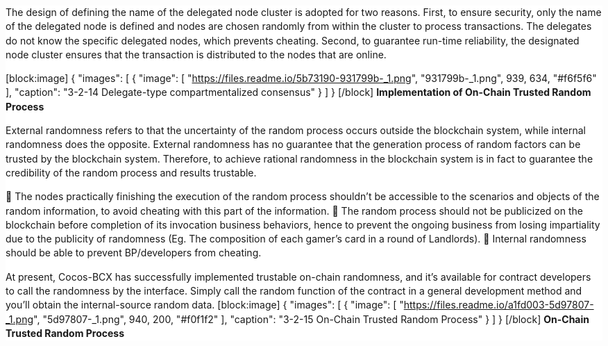 The design of defining the name of the delegated node cluster is adopted for two reasons. First, to ensure security, only the name of the delegated node is defined and nodes are chosen randomly from within the cluster to process transactions. The delegates do not know the specific delegated nodes, which prevents cheating. Second, to guarantee run-time reliability, the designated node cluster ensures that the transaction is distributed to the nodes that are online.

[block:image]
{
  "images": [
    {
      "image": [
        "https://files.readme.io/5b73190-931799b-_1.png",
        "931799b-_1.png",
        939,
        634,
        "#f6f5f6"
      ],
      "caption": "3-2-14 Delegate-type compartmentalized consensus"
    }
  ]
}
[/block]
**Implementation of On-Chain Trusted Random Process**

External randomness refers to that the uncertainty of the random process occurs outside the blockchain system, while internal randomness does the opposite. External randomness has no guarantee that the generation process of random factors can be trusted by the blockchain system. Therefore, to achieve rational randomness in the blockchain system is in fact to guarantee the credibility of the random process and results trustable. 

	The nodes practically finishing the execution of the random process shouldn’t be accessible to the scenarios and objects of the random information, to avoid cheating with this part of the information. 
	The random process should not be publicized on the blockchain before completion of its invocation business behaviors, hence to prevent the ongoing business from losing impartiality due to the publicity of randomness (Eg. The composition of each gamer’s card in a round of Landlords). 
	Internal randomness should be able to prevent BP/developers from cheating. 

At present, Cocos-BCX has successfully implemented trustable on-chain randomness, and it’s available for contract developers to call the randomness by the ​interface. Simply call the random function of the contract in a general development method and you’ll obtain the internal-source random data.
[block:image]
{
  "images": [
    {
      "image": [
        "https://files.readme.io/a1fd003-5d97807-_1.png",
        "5d97807-_1.png",
        940,
        200,
        "#f0f1f2"
      ],
      "caption": "3-2-15 On-Chain Trusted Random Process"
    }
  ]
}
[/block]
**On-Chain Trusted Random Process**

